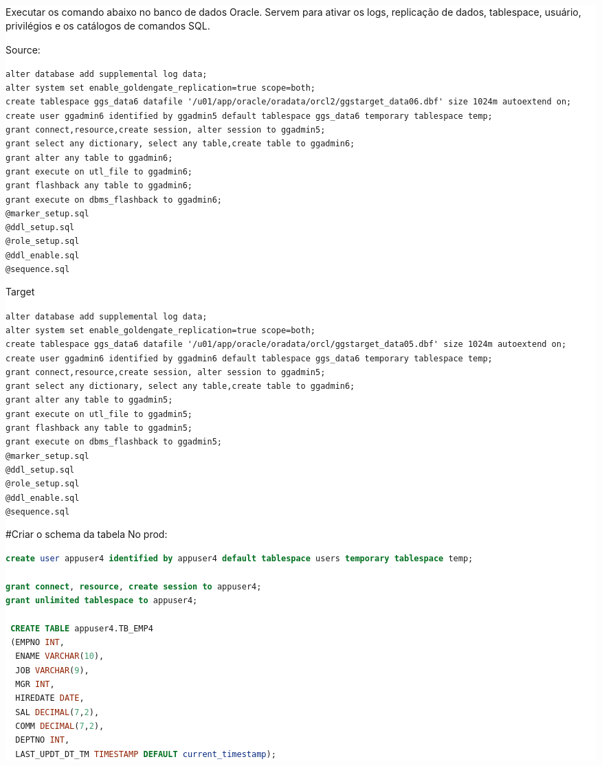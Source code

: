 Executar os comando abaixo no banco de dados Oracle. Servem para ativar os logs, replicação de dados, tablespace, usuário, privilégios e os catálogos de comandos SQL.

Source:
```
alter database add supplemental log data;
alter system set enable_goldengate_replication=true scope=both;
create tablespace ggs_data6 datafile '/u01/app/oracle/oradata/orcl2/ggstarget_data06.dbf' size 1024m autoextend on;
create user ggadmin6 identified by ggadmin5 default tablespace ggs_data6 temporary tablespace temp;
grant connect,resource,create session, alter session to ggadmin5;
grant select any dictionary, select any table,create table to ggadmin6;
grant alter any table to ggadmin6;
grant execute on utl_file to ggadmin6;
grant flashback any table to ggadmin6;
grant execute on dbms_flashback to ggadmin6;
@marker_setup.sql
@ddl_setup.sql
@role_setup.sql
@ddl_enable.sql
@sequence.sql
```


Target
```
alter database add supplemental log data;
alter system set enable_goldengate_replication=true scope=both;
create tablespace ggs_data6 datafile '/u01/app/oracle/oradata/orcl/ggstarget_data05.dbf' size 1024m autoextend on;
create user ggadmin6 identified by ggadmin6 default tablespace ggs_data6 temporary tablespace temp;
grant connect,resource,create session, alter session to ggadmin5;
grant select any dictionary, select any table,create table to ggadmin6;
grant alter any table to ggadmin5;
grant execute on utl_file to ggadmin5;
grant flashback any table to ggadmin5;
grant execute on dbms_flashback to ggadmin5;
@marker_setup.sql
@ddl_setup.sql
@role_setup.sql
@ddl_enable.sql
@sequence.sql
```


#Criar o schema da tabela
No prod:
```sql
create user appuser4 identified by appuser4 default tablespace users temporary tablespace temp;

grant connect, resource, create session to appuser4; 
grant unlimited tablespace to appuser4;

 CREATE TABLE appuser4.TB_EMP4
 (EMPNO INT,
  ENAME VARCHAR(10),
  JOB VARCHAR(9),
  MGR INT,
  HIREDATE DATE,
  SAL DECIMAL(7,2),
  COMM DECIMAL(7,2),
  DEPTNO INT,
  LAST_UPDT_DT_TM TIMESTAMP DEFAULT current_timestamp);
```
